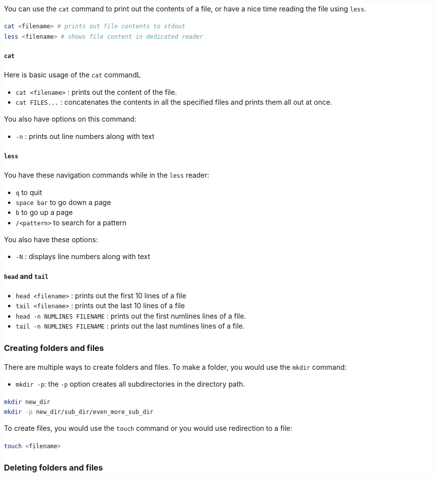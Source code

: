 You can use the `cat` command to print out the contents of a file, or have a nice time reading the file using `less`.

```bash
cat <filename> # prints out file contents to stdout
less <filename> # shows file content in dedicated reader
```

#### `cat`

Here is basic usage of the `cat` commandL

- `cat <filename>` : prints out the content of the file.
- `cat FILES...` : concatenates the contents in all the specified files and prints them all out at once.

You also have options on this command:

- `-n` : prints out line numbers along with text

#### `less`

You have these navigation commands while in the `less` reader:

- `q` to quit
- `space bar` to go down a page
- `b` to go up a page
- `/<pattern>` to search for a pattern

You also have these options:

- `-N` : displays line numbers along with text

#### `head` and `tail`

- `head <filename>` : prints out the first 10 lines of a file
- `tail <filename>` : prints out the last 10 lines of a file
- `head -n NUMLINES FILENAME` : prints out the first numlines lines of a file.
- `tail -n NUMLINES FILENAME` : prints out the last numlines lines of a file.

### Creating folders and files

There are multiple ways to create folders and files. To make a folder, you would use the `mkdir` command:

- `mkdir -p`: the `-p` option creates all subdirectories in the directory path.

```bash
mkdir new_dir
mkdir -p new_dir/sub_dir/even_more_sub_dir
```

To create files, you would use the `touch` command or you would use redirection to a file:

```bash
touch <filename>
```

### Deleting folders and files
